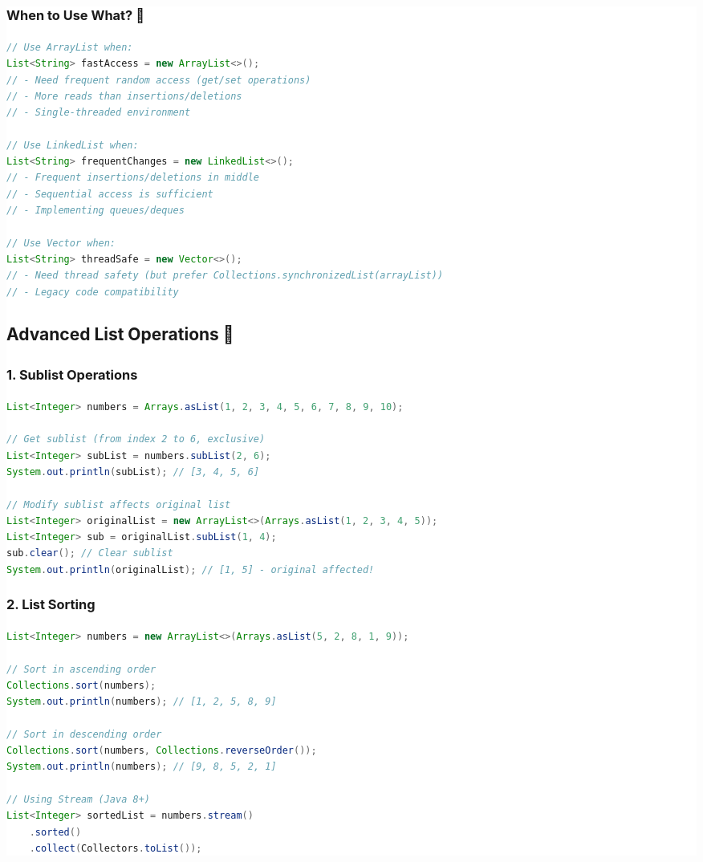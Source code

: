 ### When to Use What? 🤔

```java
// Use ArrayList when:
List<String> fastAccess = new ArrayList<>(); 
// - Need frequent random access (get/set operations)
// - More reads than insertions/deletions
// - Single-threaded environment

// Use LinkedList when:
List<String> frequentChanges = new LinkedList<>();
// - Frequent insertions/deletions in middle
// - Sequential access is sufficient
// - Implementing queues/deques

// Use Vector when:
List<String> threadSafe = new Vector<>();
// - Need thread safety (but prefer Collections.synchronizedList(arrayList))
// - Legacy code compatibility
```

## Advanced List Operations 🚀

### 1. **Sublist Operations**
```java
List<Integer> numbers = Arrays.asList(1, 2, 3, 4, 5, 6, 7, 8, 9, 10);

// Get sublist (from index 2 to 6, exclusive)
List<Integer> subList = numbers.subList(2, 6);
System.out.println(subList); // [3, 4, 5, 6]

// Modify sublist affects original list
List<Integer> originalList = new ArrayList<>(Arrays.asList(1, 2, 3, 4, 5));
List<Integer> sub = originalList.subList(1, 4);
sub.clear(); // Clear sublist
System.out.println(originalList); // [1, 5] - original affected!
```

### 2. **List Sorting**
```java
List<Integer> numbers = new ArrayList<>(Arrays.asList(5, 2, 8, 1, 9));

// Sort in ascending order
Collections.sort(numbers);
System.out.println(numbers); // [1, 2, 5, 8, 9]

// Sort in descending order
Collections.sort(numbers, Collections.reverseOrder());
System.out.println(numbers); // [9, 8, 5, 2, 1]

// Using Stream (Java 8+)
List<Integer> sortedList = numbers.stream()
    .sorted()
    .collect(Collectors.toList());
```
